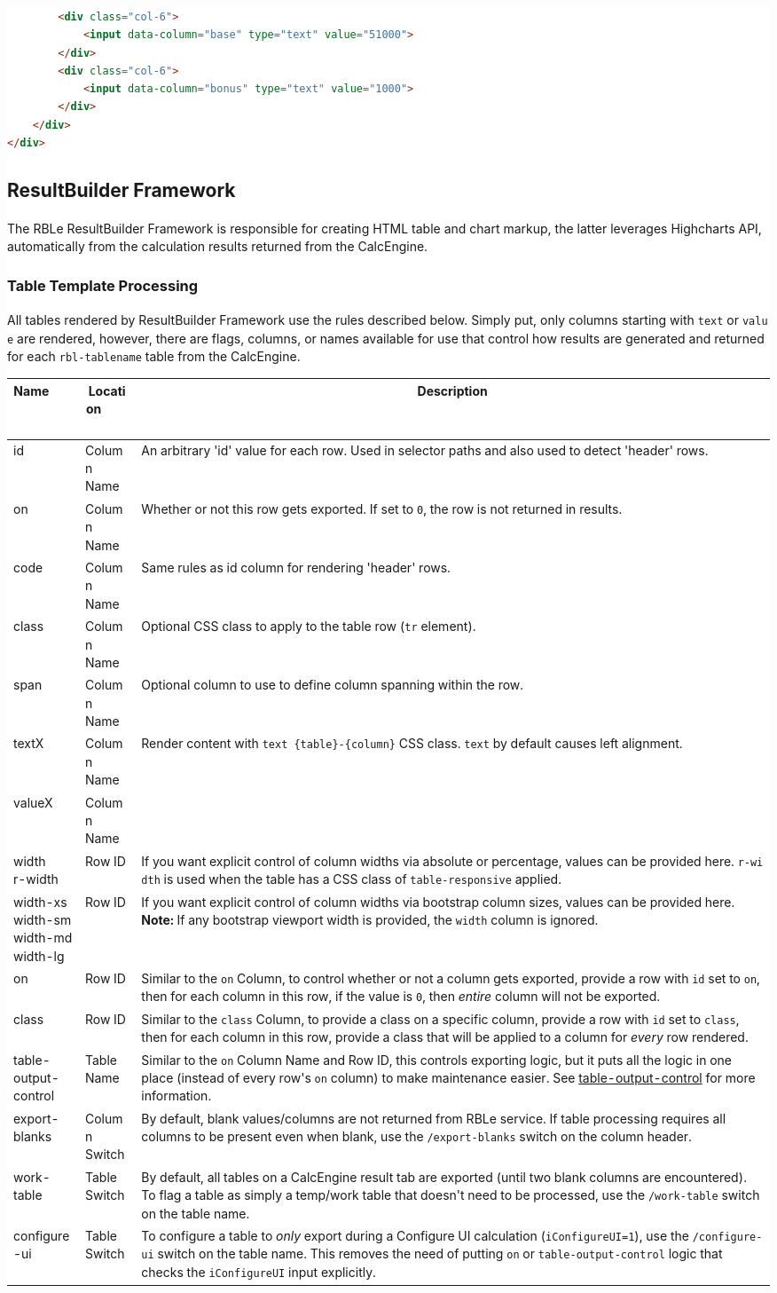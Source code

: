 ```html
        <div class="col-6">
            <input data-column="base" type="text" value="51000">
        </div>
        <div class="col-6">
            <input data-column="bonus" type="text" value="1000">
        </div>
    </div>
</div>
```

## ResultBuilder Framework

The RBLe ResultBuilder Framework is responsible for creating HTML table and chart markup, the latter leverages Highcharts API, automatically from the calculation results returned from the CalcEngine.

### Table Template Processing

All tables rendered by ResultBuilder Framework use the rules described below.  Simply put, only columns starting with `text` or `value` are rendered, however, there are flags, columns, or names available for use that control how results are generated and returned for each `rbl-tablename` table from the CalcEngine.

Name&nbsp;&nbsp;&nbsp;&nbsp;&nbsp;&nbsp;&nbsp;&nbsp;&nbsp;&nbsp;&nbsp;&nbsp;&nbsp;&nbsp;&nbsp;&nbsp;&nbsp;&nbsp;&nbsp;&nbsp;&nbsp;&nbsp;&nbsp;&nbsp;&nbsp; | Location&nbsp;&nbsp;&nbsp;&nbsp;&nbsp;&nbsp;&nbsp;&nbsp;&nbsp;&nbsp; | Description
---|---|---
id | Column Name | An arbitrary 'id' value for each row.  Used in selector paths and also used to detect 'header' rows.
on | Column Name | Whether or not this row gets exported. If set to `0`, the row is not returned in results.
code | Column Name | Same rules as id column for rendering 'header' rows.
class | Column Name | Optional CSS class to apply to the table row (`tr` element).
span | Column Name | Optional column to use to define column spanning within the row.
textX | Column Name | Render content with `text {table}-{column}` CSS class. `text` by default causes left alignment.
valueX | Column Name | | Render content with `value {table}-{column}` CSS class. `value` by default causes right alignment.
width<br/>r-width | Row ID | If you want explicit control of column widths via absolute or percentage, values can be provided here.  `r-width` is used when the table has a CSS class of `table-responsive` applied.
width-xs<br/>width-sm<br/>width-md<br/>width-lg | Row ID | If you want explicit control of column widths via bootstrap column sizes, values can be provided here.  **Note:** If any bootstrap viewport width is provided, the `width` column is ignored.
on | Row ID | Similar to the `on` Column, to control whether or not a column gets exported, provide a row with `id` set to `on`, then for each column in this row, if the value is `0`, then _entire_ column will not be exported.
class | Row ID | Similar to the `class` Column, to provide a class on a specific column, provide a row with `id` set to `class`, then for each column in this row, provide a class that will be applied to a column for _every_ row rendered.
table-output-control | Table Name | Similar to the `on` Column Name and Row ID, this controls exporting logic, but it puts all the logic in one place (instead of every row's `on` column) to make maintenance easier.  See [table-output-control](#table-output-control) for more information.
export-blanks | Column Switch | By default, blank values/columns are not returned from RBLe service.  If table processing requires all columns to be present even when blank, use the `/export-blanks` switch on the column header.
work-table | Table Switch | By default, all tables on a CalcEngine result tab are exported (until two blank columns are encountered).  To flag a table as simply a temp/work table that doesn't need to be processed, use the `/work-table` switch on the table name.
configure-ui | Table Switch | To configure a table to _only_ export during a Configure UI calculation (`iConfigureUI=1`), use the `/configure-ui` switch on the table name.  This removes the need of putting `on` or `table-output-control` logic that checks the `iConfigureUI` input explicitly.